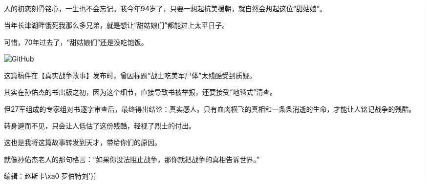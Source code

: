 人的初恋刻骨铭心，一生也不会忘记。我今年94岁了，只要一想起抗美援朝，就自然会想起这位“甜姑娘”。

当年长津湖畔饿死我那么多兄弟，就是想让“甜姑娘们”都能过上太平日子。

可惜，70年过去了，“甜姑娘们”还是没吃饱饭。

![GitHub](https://chinadigitaltimes.net/chinese/files/2021/10/post-671760-615ece599c09a.png)

这篇稿件在【真实战争故事】发布时，曾因标题“战士吃美军尸体”太残酷受到质疑。

其实在孙佑杰的书出版之初，因为这个细节，直接导致书被举报，还要接受“地毯式”清查。

但27军组成的专家组对书逐字审查后，最终得出结论：真实感人。只有血肉横飞的真相和一条条消逝的生命，才能让人铭记战争的残酷。

转身避而不见，只会让人低估了这份残酷，轻视了烈士的付出。

这也是我将这篇故事转发到天才，带给你们的原因。

就像孙佑杰老人的那句格言：“如果你没法阻止战争，那你就把战争的真相告诉世界。”

编辑：赵斯卡\xa0 罗伯特刘'}]